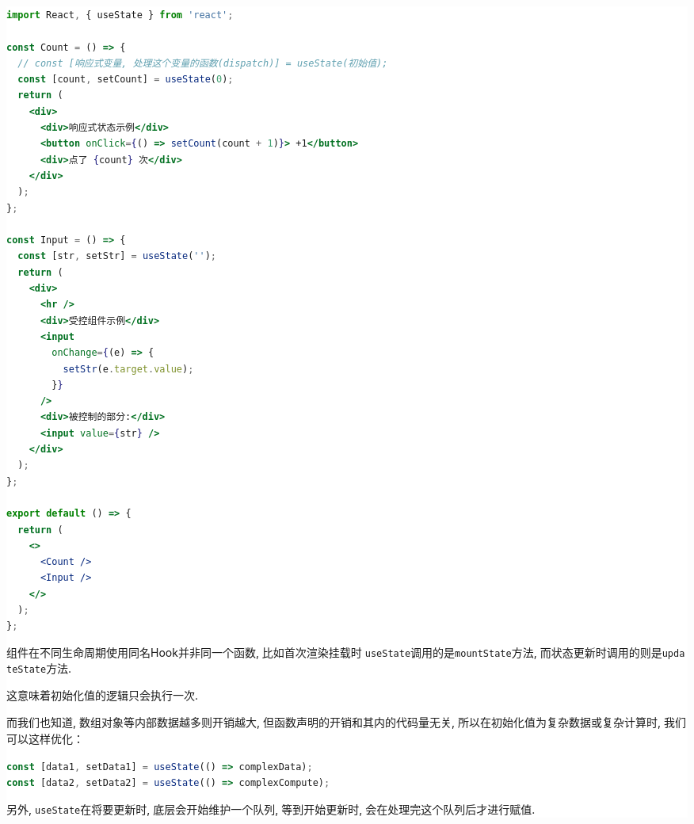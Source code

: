 ```jsx
import React, { useState } from 'react';

const Count = () => {
  // const [响应式变量, 处理这个变量的函数(dispatch)] = useState(初始值);
  const [count, setCount] = useState(0);
  return (
    <div>
      <div>响应式状态示例</div>
      <button onClick={() => setCount(count + 1)}> +1</button>
      <div>点了 {count} 次</div>
    </div>
  );
};

const Input = () => {
  const [str, setStr] = useState('');
  return (
    <div>
      <hr />
      <div>受控组件示例</div>
      <input
        onChange={(e) => {
          setStr(e.target.value);
        }}
      />
      <div>被控制的部分:</div>
      <input value={str} />
    </div>
  );
};

export default () => {
  return (
    <>
      <Count />
      <Input />
    </>
  );
};
```

组件在不同生命周期使用同名Hook并非同一个函数, 比如首次渲染挂载时 `useState`调用的是`mountState`方法, 而状态更新时调用的则是`updateState`方法.

这意味着初始化值的逻辑只会执行一次.

而我们也知道, 数组对象等内部数据越多则开销越大, 但函数声明的开销和其内的代码量无关, 所以在初始化值为复杂数据或复杂计算时, 我们可以这样优化：

```jsx | pure
const [data1, setData1] = useState(() => complexData);
const [data2, setData2] = useState(() => complexCompute);
```

另外, `useState`在将要更新时, 底层会开始维护一个队列, 等到开始更新时, 会在处理完这个队列后才进行赋值.

